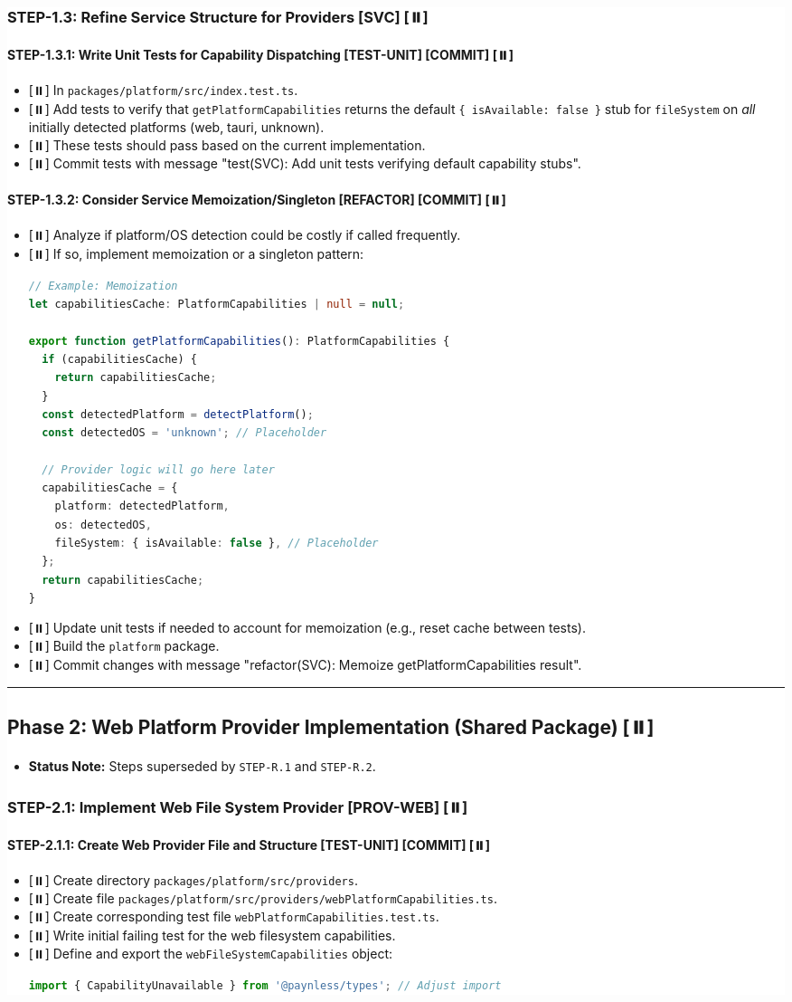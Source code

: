 ### STEP-1.3: Refine Service Structure for Providers [SVC] [⏸️]

#### STEP-1.3.1: Write Unit Tests for Capability Dispatching [TEST-UNIT] [COMMIT] [⏸️]
*   [⏸️] In `packages/platform/src/index.test.ts`.
*   [⏸️] Add tests to verify that `getPlatformCapabilities` returns the default `{ isAvailable: false }` stub for `fileSystem` on *all* initially detected platforms (web, tauri, unknown).
*   [⏸️] These tests should pass based on the current implementation.
*   [⏸️] Commit tests with message "test(SVC): Add unit tests verifying default capability stubs".

#### STEP-1.3.2: Consider Service Memoization/Singleton [REFACTOR] [COMMIT] [⏸️]
*   [⏸️] Analyze if platform/OS detection could be costly if called frequently.
*   [⏸️] If so, implement memoization or a singleton pattern:
    ```typescript
    // Example: Memoization
    let capabilitiesCache: PlatformCapabilities | null = null;

    export function getPlatformCapabilities(): PlatformCapabilities {
      if (capabilitiesCache) {
        return capabilitiesCache;
      }
      const detectedPlatform = detectPlatform();
      const detectedOS = 'unknown'; // Placeholder

      // Provider logic will go here later
      capabilitiesCache = {
        platform: detectedPlatform,
        os: detectedOS,
        fileSystem: { isAvailable: false }, // Placeholder
      };
      return capabilitiesCache;
    }
    ```
*   [⏸️] Update unit tests if needed to account for memoization (e.g., reset cache between tests).
*   [⏸️] Build the `platform` package.
*   [⏸️] Commit changes with message "refactor(SVC): Memoize getPlatformCapabilities result".

---

## Phase 2: Web Platform Provider Implementation (Shared Package) [⏸️]
*   **Status Note:** Steps superseded by `STEP-R.1` and `STEP-R.2`.

### STEP-2.1: Implement Web File System Provider [PROV-WEB] [⏸️]

#### STEP-2.1.1: Create Web Provider File and Structure [TEST-UNIT] [COMMIT] [⏸️]
*   [⏸️] Create directory `packages/platform/src/providers`.
*   [⏸️] Create file `packages/platform/src/providers/webPlatformCapabilities.ts`.
*   [⏸️] Create corresponding test file `webPlatformCapabilities.test.ts`.
*   [⏸️] Write initial failing test for the web filesystem capabilities.
*   [⏸️] Define and export the `webFileSystemCapabilities` object:
    ```typescript
    import { CapabilityUnavailable } from '@paynless/types'; // Adjust import
